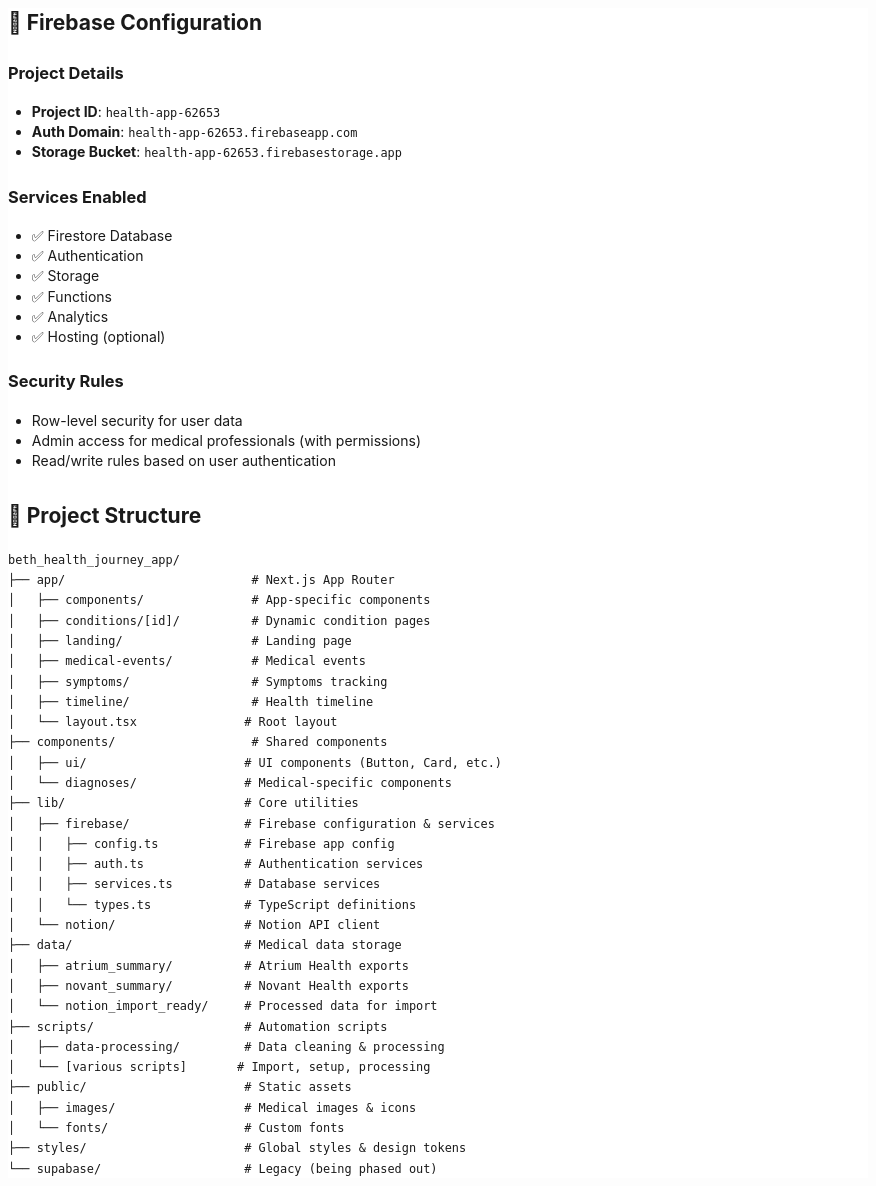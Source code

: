 ## 🔐 **Firebase Configuration**

### **Project Details**
- **Project ID**: `health-app-62653`
- **Auth Domain**: `health-app-62653.firebaseapp.com`
- **Storage Bucket**: `health-app-62653.firebasestorage.app`

### **Services Enabled**
- ✅ Firestore Database
- ✅ Authentication
- ✅ Storage
- ✅ Functions
- ✅ Analytics
- ✅ Hosting (optional)

### **Security Rules**
- Row-level security for user data
- Admin access for medical professionals (with permissions)
- Read/write rules based on user authentication

## 📁 **Project Structure**

```
beth_health_journey_app/
├── app/                          # Next.js App Router
│   ├── components/               # App-specific components
│   ├── conditions/[id]/          # Dynamic condition pages
│   ├── landing/                  # Landing page
│   ├── medical-events/           # Medical events
│   ├── symptoms/                 # Symptoms tracking
│   ├── timeline/                 # Health timeline
│   └── layout.tsx               # Root layout
├── components/                   # Shared components
│   ├── ui/                      # UI components (Button, Card, etc.)
│   └── diagnoses/               # Medical-specific components
├── lib/                         # Core utilities
│   ├── firebase/                # Firebase configuration & services
│   │   ├── config.ts            # Firebase app config
│   │   ├── auth.ts              # Authentication services
│   │   ├── services.ts          # Database services
│   │   └── types.ts             # TypeScript definitions
│   └── notion/                  # Notion API client
├── data/                        # Medical data storage
│   ├── atrium_summary/          # Atrium Health exports
│   ├── novant_summary/          # Novant Health exports
│   └── notion_import_ready/     # Processed data for import
├── scripts/                     # Automation scripts
│   ├── data-processing/         # Data cleaning & processing
│   └── [various scripts]       # Import, setup, processing
├── public/                      # Static assets
│   ├── images/                  # Medical images & icons
│   └── fonts/                   # Custom fonts
├── styles/                      # Global styles & design tokens
└── supabase/                    # Legacy (being phased out)
```
